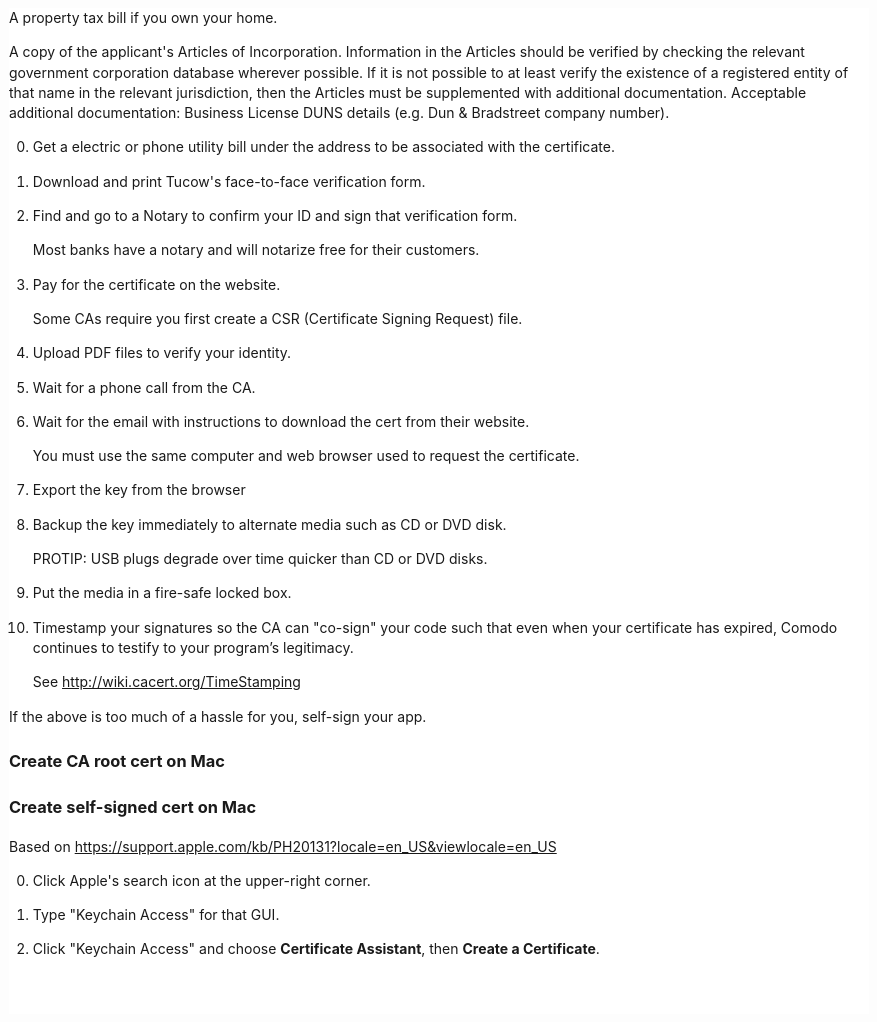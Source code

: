    A property tax bill if you own your home.

   A copy of the applicant's Articles of Incorporation. Information in the Articles should be verified by checking the relevant government corporation database wherever possible. If it is not possible to at least verify the existence of a registered entity of that name in the relevant jurisdiction, then the Articles must be supplemented with additional documentation. Acceptable additional documentation: Business License DUNS details (e.g. Dun & Bradstreet company number).

0. Get a electric or phone utility bill under the address to be associated with the certificate.

0. Download and print Tucow's face-to-face verification form.

0. Find and go to a Notary to confirm your ID and sign that verification form.

   Most banks have a notary and will notarize free for their customers.

0. Pay for the certificate on the website.

   Some CAs require you first create a CSR (Certificate Signing Request) file.

0. Upload PDF files to verify your identity.

0. Wait for a phone call from the CA.

0. Wait for the email with instructions to download the cert from their website.

   You must use the same computer and web browser used to request the certificate.

0. Export the key from the browser

0. Backup the key immediately to alternate media such as CD or DVD disk.

   PROTIP: USB plugs degrade over time quicker than CD or DVD disks.

0. Put the media in a fire-safe locked box.

0. Timestamp your signatures so the CA can "co-sign" your code such that
   even when your certificate has expired, 
   Comodo continues to testify to your program’s legitimacy.

   See http://wiki.cacert.org/TimeStamping



   
If the above is too much of a hassle for you, self-sign your app.


### Create CA root cert on Mac #


### Create self-signed cert on Mac #

Based on https://support.apple.com/kb/PH20131?locale=en_US&viewlocale=en_US

0. Click Apple's search icon at the upper-right corner.

0. Type "Keychain Access" for that GUI.

0. Click "Keychain Access" and choose <strong>Certificate Assistant</strong>, then
   <strong>Create a Certificate</strong>.

   <amp-img layout="responsive" alt="mac-keychain-create-cer-650x231-112kb.jpg" width="650" height="231" src="https://cloud.githubusercontent.com/assets/300046/18612202/c38f2d0a-7d10-11e6-9a83-d51b33019db9.jpg"></amp-img><br /><br />
